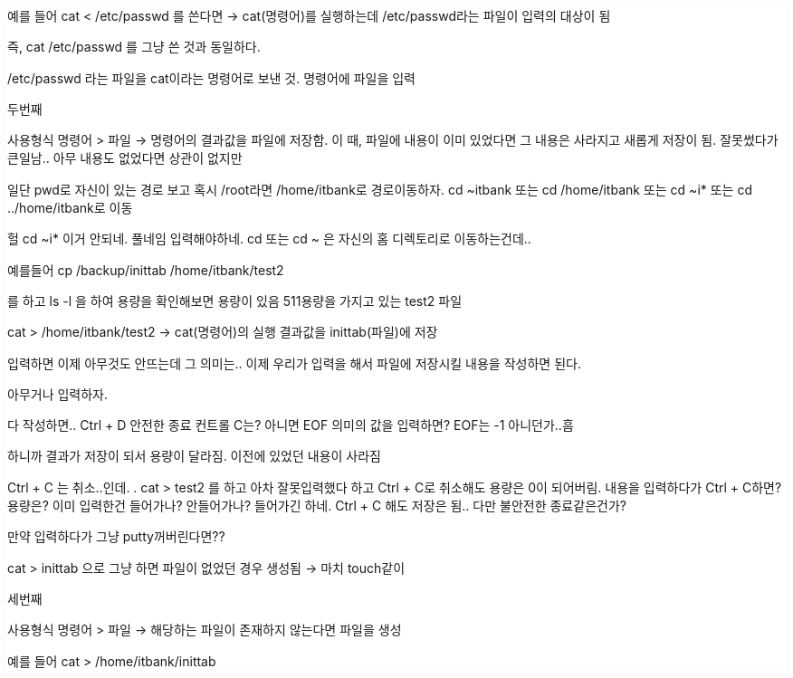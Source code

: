 예를 들어
cat < /etc/passwd 를 쓴다면
→ cat(명령어)를 실행하는데 /etc/passwd라는 파일이 입력의 대상이 됨

즉, cat /etc/passwd 를 그냥 쓴 것과 동일하다.

/etc/passwd 라는 파일을 cat이라는 명령어로 보낸 것. 명령어에 파일을 입력



두번째

사용형식
명령어 > 파일
→ 명령어의 결과값을 파일에 저장함.
이 때, 파일에 내용이 이미 있었다면 그 내용은 사라지고 새롭게 저장이 됨.
잘못썼다가 큰일남.. 아무 내용도 없었다면 상관이 없지만

일단 pwd로 자신이 있는 경로 보고 혹시 /root라면 /home/itbank로 경로이동하자.
cd ~itbank 또는 cd /home/itbank 또는 cd ~i* 또는 cd ../home/itbank로 이동

헐 cd ~i* 이거 안되네. 풀네임 입력해야하네.
cd 또는 cd ~ 은 자신의 홈 디렉토리로 이동하는건데..



예를들어 cp /backup/inittab /home/itbank/test2

를 하고 ls -l 을 하여 용량을 확인해보면 용량이 있음
511용량을 가지고 있는 test2 파일

cat > /home/itbank/test2
→ cat(명령어)의 실행 결과값을 inittab(파일)에 저장

입력하면 이제 아무것도 안뜨는데 그 의미는.. 이제 우리가 입력을 해서 파일에 저장시킬 내용을 작성하면 된다.

아무거나 입력하자.


다 작성하면..
Ctrl + D 안전한 종료
컨트롤 C는? 아니면 EOF 의미의 값을 입력하면? EOF는 -1 아니던가..흠

하니까 결과가 저장이 되서 용량이 달라짐. 이전에 있었던 내용이 사라짐

Ctrl + C 는 취소..인데. . cat > test2 를 하고 아차 잘못입력했다 하고 Ctrl + C로 취소해도 용량은 0이 되어버림.
내용을 입력하다가 Ctrl + C하면? 용량은? 이미 입력한건 들어가나? 안들어가나? 들어가긴 하네. Ctrl + C 해도 저장은 됨.. 다만 불안전한 종료같은건가?

만약 입력하다가 그냥 putty꺼버린다면??


cat > inittab 으로 그냥 하면 파일이 없었던 경우 생성됨 → 마치 touch같이


세번째

사용형식
명령어 > 파일
→ 해당하는 파일이 존재하지 않는다면 파일을 생성

예를 들어
cat > /home/itbank/inittab
